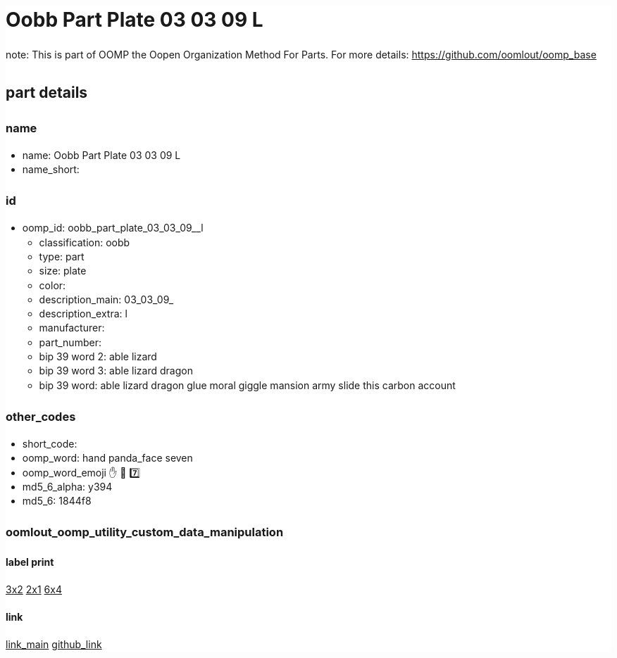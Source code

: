 # Oobb Part Plate 03 03 09  L  

note: This is part of OOMP the Oopen Organization Method For Parts. For more details: https://github.com/oomlout/oomp_base

##  part details





### name
* name: Oobb Part Plate 03 03 09  L
* name_short: 
### id
* oomp_id: oobb_part_plate_03_03_09__l
  * classification: oobb
  * type: part
  * size: plate
  * color: 
  * description_main: 03_03_09_
  * description_extra: l
  * manufacturer: 
  * part_number: 
  * bip 39 word 2: able lizard
  * bip 39 word 3: able lizard dragon
  * bip 39 word: able lizard dragon glue moral giggle mansion army slide this carbon account

### other_codes
* short_code: 
* oomp_word: hand panda_face seven
* oomp_word_emoji :hand: :panda_face: :seven:
* md5_6_alpha: y394
* md5_6: 1844f8






### oomlout_oomp_utility_custom_data_manipulation
#### label print
[3x2](http://192.168.1.245:1112/?label=oomp%20y394)
[2x1](http://192.168.1.242:1112/?label=oomp%20y394)
[6x4](http://192.168.1.55:1112/?label=oomp%20y394)    

#### link

[link_main](https://github.com/oomlout/oomlout_oomp_current_version_messy/tree/main/parts/oobb_part_plate_03_03_09__l) [github_link](https://github.com/oomlout/oomlout_oomp_part_src/tree/main/parts/oobb_part_plate_03_03_09__l)                             
